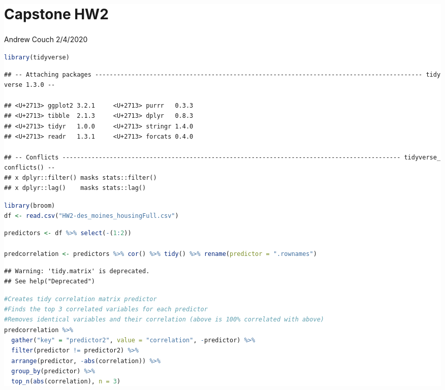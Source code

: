 Capstone HW2
================
Andrew Couch
2/4/2020

``` r
library(tidyverse)
```

    ## -- Attaching packages ------------------------------------------------------------------------------------------ tidyverse 1.3.0 --

    ## <U+2713> ggplot2 3.2.1     <U+2713> purrr   0.3.3
    ## <U+2713> tibble  2.1.3     <U+2713> dplyr   0.8.3
    ## <U+2713> tidyr   1.0.0     <U+2713> stringr 1.4.0
    ## <U+2713> readr   1.3.1     <U+2713> forcats 0.4.0

    ## -- Conflicts --------------------------------------------------------------------------------------------- tidyverse_conflicts() --
    ## x dplyr::filter() masks stats::filter()
    ## x dplyr::lag()    masks stats::lag()

``` r
library(broom)
df <- read.csv("HW2-des_moines_housingFull.csv")
```

``` r
predictors <- df %>% select(-(1:2))

predcorrelation <- predictors %>% cor() %>% tidy() %>% rename(predictor = ".rownames")
```

    ## Warning: 'tidy.matrix' is deprecated.
    ## See help("Deprecated")

``` r
#Creates tidy correlation matrix predictor
#Finds the top 3 correlated variables for each predictor 
#Removes identical variables and their correlation (above is 100% correlated with above)
predcorrelation %>% 
  gather("key" = "predictor2", value = "correlation", -predictor) %>% 
  filter(predictor != predictor2) %>% 
  arrange(predictor, -abs(correlation)) %>% 
  group_by(predictor) %>% 
  top_n(abs(correlation), n = 3)
```
